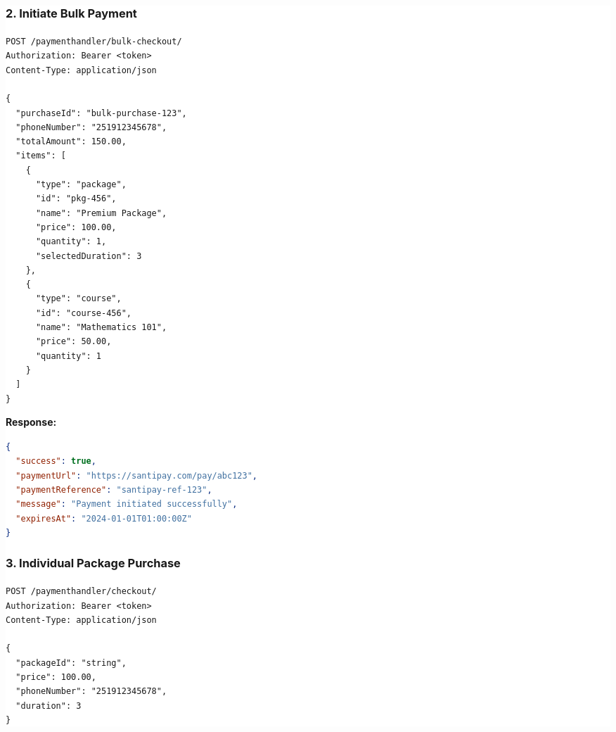 ### 2. Initiate Bulk Payment

```http
POST /paymenthandler/bulk-checkout/
Authorization: Bearer <token>
Content-Type: application/json

{
  "purchaseId": "bulk-purchase-123",
  "phoneNumber": "251912345678",
  "totalAmount": 150.00,
  "items": [
    {
      "type": "package",
      "id": "pkg-456",
      "name": "Premium Package",
      "price": 100.00,
      "quantity": 1,
      "selectedDuration": 3
    },
    {
      "type": "course",
      "id": "course-456",
      "name": "Mathematics 101",
      "price": 50.00,
      "quantity": 1
    }
  ]
}
```

**Response:**

```json
{
  "success": true,
  "paymentUrl": "https://santipay.com/pay/abc123",
  "paymentReference": "santipay-ref-123",
  "message": "Payment initiated successfully",
  "expiresAt": "2024-01-01T01:00:00Z"
}
```

### 3. Individual Package Purchase

```http
POST /paymenthandler/checkout/
Authorization: Bearer <token>
Content-Type: application/json

{
  "packageId": "string",
  "price": 100.00,
  "phoneNumber": "251912345678",
  "duration": 3
}
```
